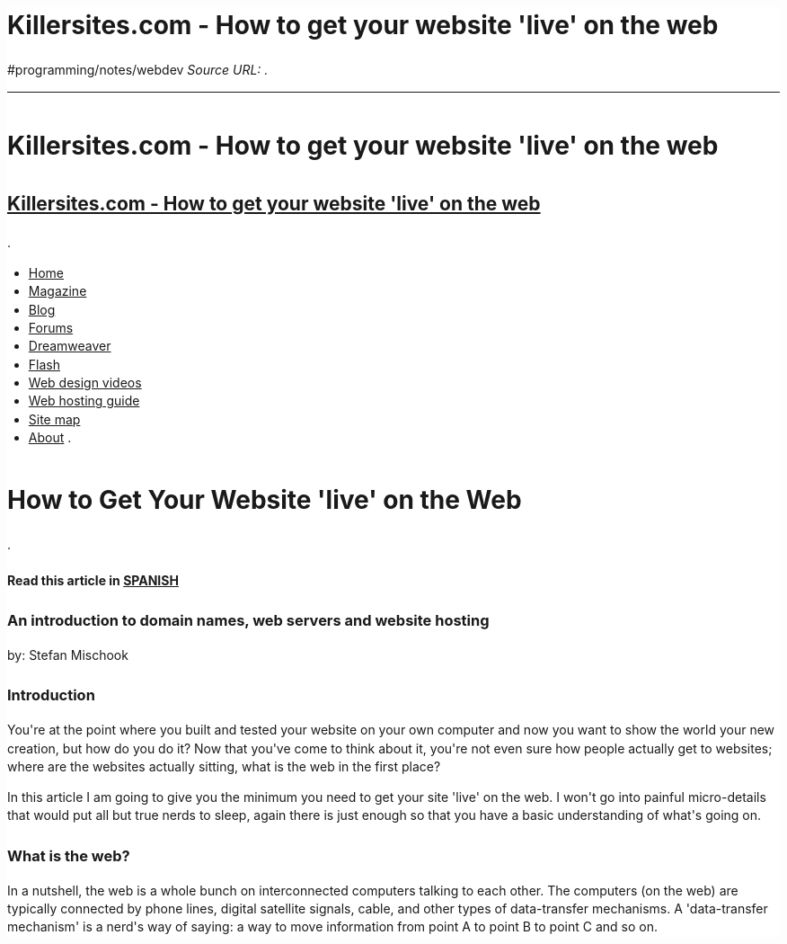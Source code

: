 # Killersites.com - How to get your website 'live' on the web
#programming/notes/webdev
*Source URL: [](http://www.killersites.com/articles/articles_liveOnTheWeb.htm).*
- - - -
# Killersites.com - How to get your website 'live' on the web

## [Killersites.com - How to get your website 'live' on the web](http://www.killersites.com/)
.

* [Home](http://www.killersites.com/)
* [Magazine](http://www.killersites.com/magazine/)
* [Blog](http://www.killersites.com/blog/)
* [Forums](http://www.killersites.com/forums/)
* [Dreamweaver](http://www.killersites.com/dreamweaver/)
* [Flash](http://www.killersites.com/flash/)
* [Web design videos](http://www.killersites.com/web-design/)
* [Web hosting guide](http://www.killersites.com/web-hosting/)
* [Site map](http://www.killersites.com/site-map.php)
* [About](http://www.killersites.com/blog/about/)
.

# How to Get Your Website 'live' on the Web
.

#### Read this article in [SPANISH](http://www.killersites.com/translations/spanish/activEnLaWeb.htm)

### An introduction to domain names, web servers and website hosting
by: Stefan Mischook

### Introduction
You're at the point where you built and tested your website on your own computer and now you want to show the world your new creation, but how do you do it? Now that you've come to think about it, you're not even sure how people actually get to websites; where are the websites actually sitting, what is the web in the first place?

In this article I am going to give you the minimum you need to get your site 'live' on the web. I won't go into painful micro-details that would put all but true nerds to sleep, again there is just enough so that you have a basic understanding of what's going on.

### What is the web?
In a nutshell, the web is a whole bunch on interconnected computers talking to each other. The computers (on the web) are typically connected by phone lines, digital satellite signals, cable, and other types of data-transfer mechanisms. A 'data-transfer mechanism' is a nerd's way of saying: a way to move information from point A to point B to point C and so on.
